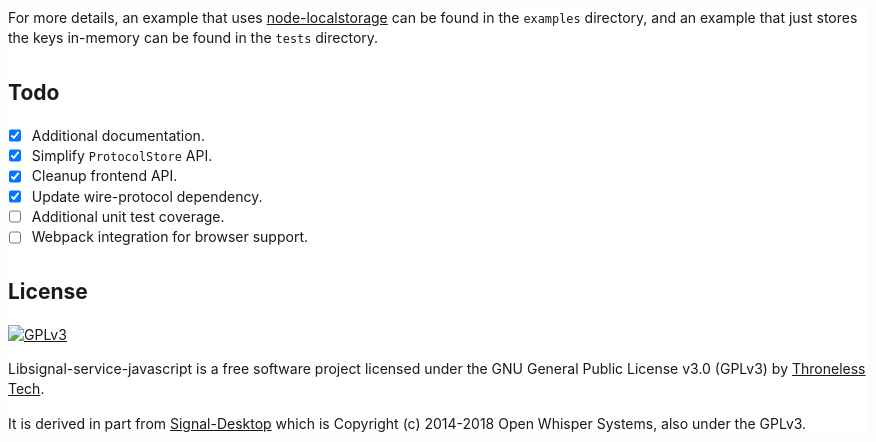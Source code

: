 For more details, an example that uses [node-localstorage](https://github.com/lmaccherone/node-localstorage) can be found in the `examples` directory, and an example that just stores the keys in-memory can be found in the `tests` directory. 

## Todo

* [X] Additional documentation.
* [X] Simplify `ProtocolStore` API.
* [X] Cleanup frontend API.
* [X] Update wire-protocol dependency.
* [ ] Additional unit test coverage.
* [ ] Webpack integration for browser support.

## License
[<img src="https://www.gnu.org/graphics/gplv3-127x51.png" alt="GPLv3" >](http://www.gnu.org/licenses/gpl-3.0.html)

Libsignal-service-javascript is a free software project licensed under the GNU General Public License v3.0 (GPLv3) by [Throneless Tech](https://throneless.tech).

It is derived in part from [Signal-Desktop](https://github.com/WhisperSystems/Signal-Desktop) which is Copyright (c) 2014-2018 Open Whisper Systems, also under the GPLv3.
